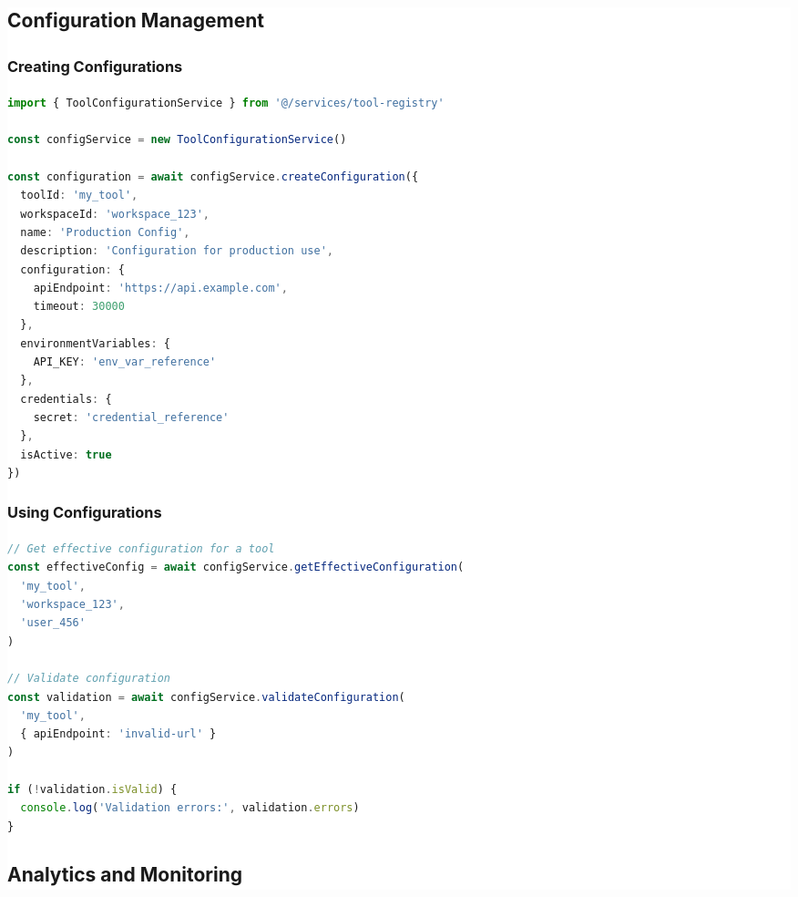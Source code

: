 ## Configuration Management

### Creating Configurations

```typescript
import { ToolConfigurationService } from '@/services/tool-registry'

const configService = new ToolConfigurationService()

const configuration = await configService.createConfiguration({
  toolId: 'my_tool',
  workspaceId: 'workspace_123',
  name: 'Production Config',
  description: 'Configuration for production use',
  configuration: {
    apiEndpoint: 'https://api.example.com',
    timeout: 30000
  },
  environmentVariables: {
    API_KEY: 'env_var_reference'
  },
  credentials: {
    secret: 'credential_reference'
  },
  isActive: true
})
```

### Using Configurations

```typescript
// Get effective configuration for a tool
const effectiveConfig = await configService.getEffectiveConfiguration(
  'my_tool',
  'workspace_123',
  'user_456'
)

// Validate configuration
const validation = await configService.validateConfiguration(
  'my_tool',
  { apiEndpoint: 'invalid-url' }
)

if (!validation.isValid) {
  console.log('Validation errors:', validation.errors)
}
```

## Analytics and Monitoring
